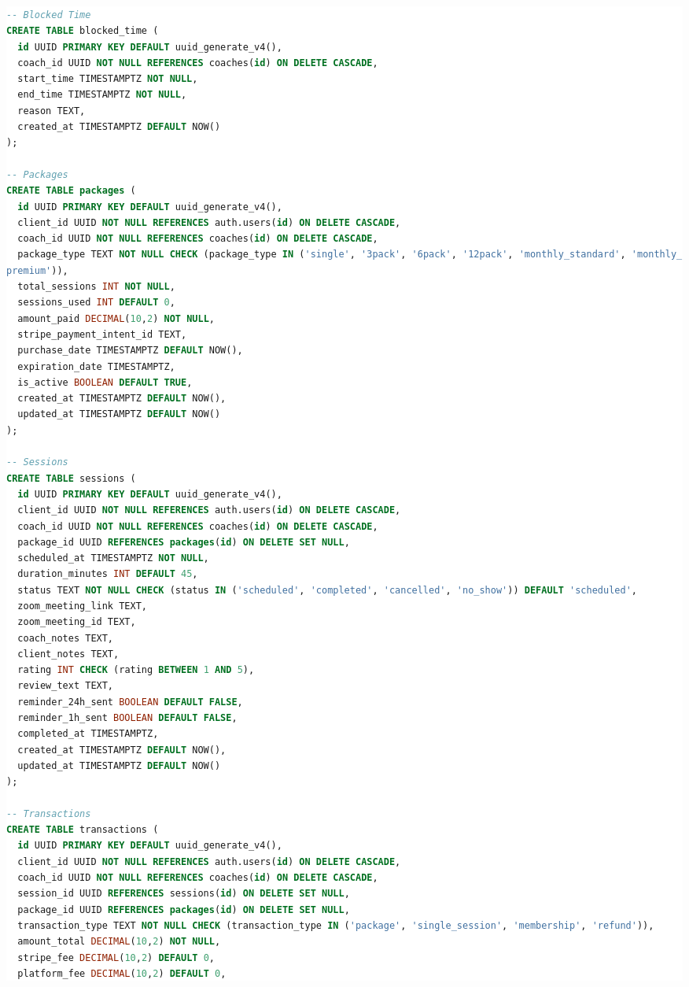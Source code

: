 ```sql
-- Blocked Time
CREATE TABLE blocked_time (
  id UUID PRIMARY KEY DEFAULT uuid_generate_v4(),
  coach_id UUID NOT NULL REFERENCES coaches(id) ON DELETE CASCADE,
  start_time TIMESTAMPTZ NOT NULL,
  end_time TIMESTAMPTZ NOT NULL,
  reason TEXT,
  created_at TIMESTAMPTZ DEFAULT NOW()
);

-- Packages
CREATE TABLE packages (
  id UUID PRIMARY KEY DEFAULT uuid_generate_v4(),
  client_id UUID NOT NULL REFERENCES auth.users(id) ON DELETE CASCADE,
  coach_id UUID NOT NULL REFERENCES coaches(id) ON DELETE CASCADE,
  package_type TEXT NOT NULL CHECK (package_type IN ('single', '3pack', '6pack', '12pack', 'monthly_standard', 'monthly_premium')),
  total_sessions INT NOT NULL,
  sessions_used INT DEFAULT 0,
  amount_paid DECIMAL(10,2) NOT NULL,
  stripe_payment_intent_id TEXT,
  purchase_date TIMESTAMPTZ DEFAULT NOW(),
  expiration_date TIMESTAMPTZ,
  is_active BOOLEAN DEFAULT TRUE,
  created_at TIMESTAMPTZ DEFAULT NOW(),
  updated_at TIMESTAMPTZ DEFAULT NOW()
);

-- Sessions
CREATE TABLE sessions (
  id UUID PRIMARY KEY DEFAULT uuid_generate_v4(),
  client_id UUID NOT NULL REFERENCES auth.users(id) ON DELETE CASCADE,
  coach_id UUID NOT NULL REFERENCES coaches(id) ON DELETE CASCADE,
  package_id UUID REFERENCES packages(id) ON DELETE SET NULL,
  scheduled_at TIMESTAMPTZ NOT NULL,
  duration_minutes INT DEFAULT 45,
  status TEXT NOT NULL CHECK (status IN ('scheduled', 'completed', 'cancelled', 'no_show')) DEFAULT 'scheduled',
  zoom_meeting_link TEXT,
  zoom_meeting_id TEXT,
  coach_notes TEXT,
  client_notes TEXT,
  rating INT CHECK (rating BETWEEN 1 AND 5),
  review_text TEXT,
  reminder_24h_sent BOOLEAN DEFAULT FALSE,
  reminder_1h_sent BOOLEAN DEFAULT FALSE,
  completed_at TIMESTAMPTZ,
  created_at TIMESTAMPTZ DEFAULT NOW(),
  updated_at TIMESTAMPTZ DEFAULT NOW()
);

-- Transactions
CREATE TABLE transactions (
  id UUID PRIMARY KEY DEFAULT uuid_generate_v4(),
  client_id UUID NOT NULL REFERENCES auth.users(id) ON DELETE CASCADE,
  coach_id UUID NOT NULL REFERENCES coaches(id) ON DELETE CASCADE,
  session_id UUID REFERENCES sessions(id) ON DELETE SET NULL,
  package_id UUID REFERENCES packages(id) ON DELETE SET NULL,
  transaction_type TEXT NOT NULL CHECK (transaction_type IN ('package', 'single_session', 'membership', 'refund')),
  amount_total DECIMAL(10,2) NOT NULL,
  stripe_fee DECIMAL(10,2) DEFAULT 0,
  platform_fee DECIMAL(10,2) DEFAULT 0,
```